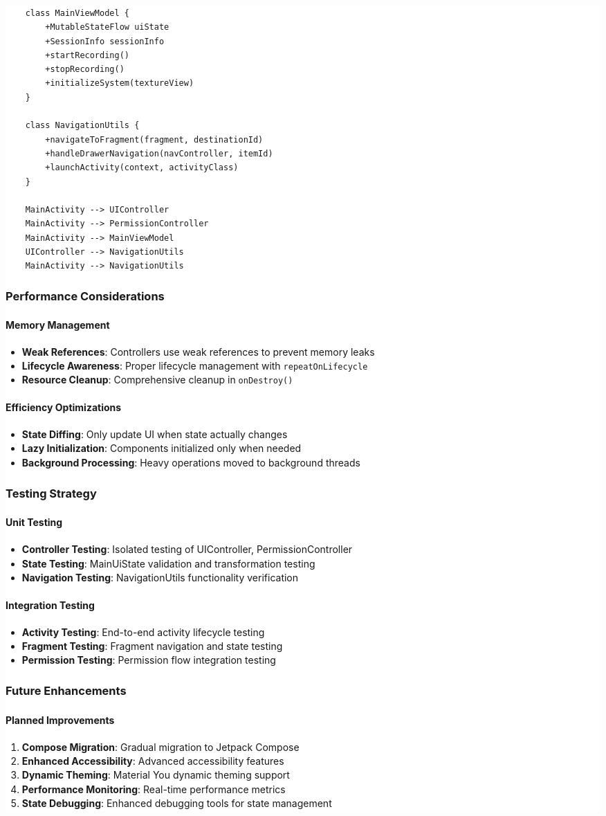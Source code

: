 ```mermaid
    class MainViewModel {
        +MutableStateFlow uiState
        +SessionInfo sessionInfo
        +startRecording()
        +stopRecording()
        +initializeSystem(textureView)
    }
    
    class NavigationUtils {
        +navigateToFragment(fragment, destinationId)
        +handleDrawerNavigation(navController, itemId)
        +launchActivity(context, activityClass)
    }
    
    MainActivity --> UIController
    MainActivity --> PermissionController
    MainActivity --> MainViewModel
    UIController --> NavigationUtils
    MainActivity --> NavigationUtils
```

### Performance Considerations

#### Memory Management
- **Weak References**: Controllers use weak references to prevent memory leaks
- **Lifecycle Awareness**: Proper lifecycle management with `repeatOnLifecycle`
- **Resource Cleanup**: Comprehensive cleanup in `onDestroy()`

#### Efficiency Optimizations
- **State Diffing**: Only update UI when state actually changes
- **Lazy Initialization**: Components initialized only when needed
- **Background Processing**: Heavy operations moved to background threads

### Testing Strategy

#### Unit Testing
- **Controller Testing**: Isolated testing of UIController, PermissionController
- **State Testing**: MainUiState validation and transformation testing
- **Navigation Testing**: NavigationUtils functionality verification

#### Integration Testing
- **Activity Testing**: End-to-end activity lifecycle testing
- **Fragment Testing**: Fragment navigation and state testing
- **Permission Testing**: Permission flow integration testing

### Future Enhancements

#### Planned Improvements
1. **Compose Migration**: Gradual migration to Jetpack Compose
2. **Enhanced Accessibility**: Advanced accessibility features
3. **Dynamic Theming**: Material You dynamic theming support
4. **Performance Monitoring**: Real-time performance metrics
5. **State Debugging**: Enhanced debugging tools for state management
